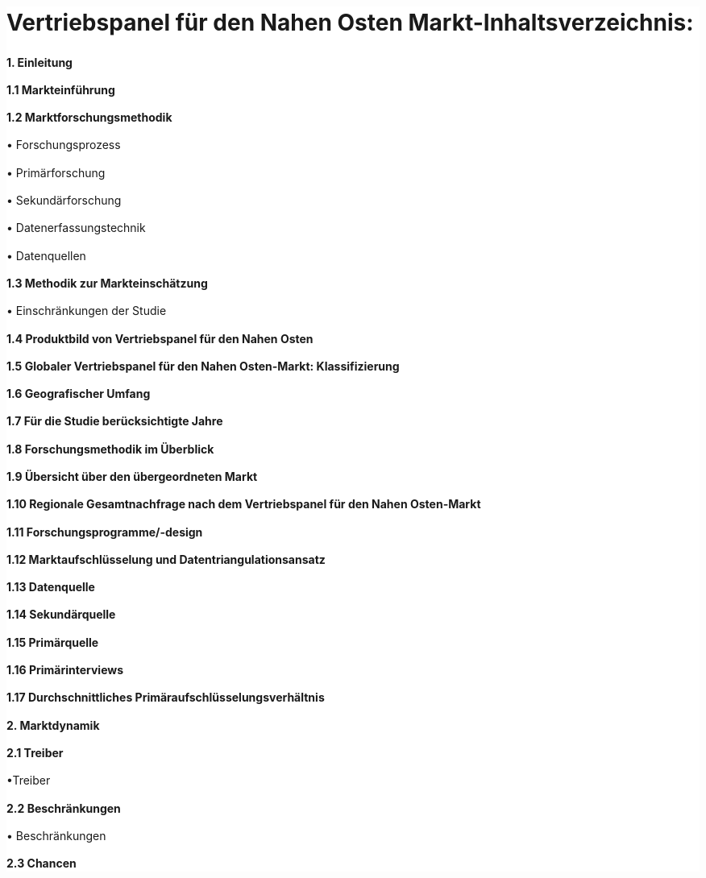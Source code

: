 # <strong>Vertriebspanel für den Nahen Osten Markt-Inhaltsverzeichnis:</strong>

<strong>1. Einleitung</strong>

<strong>1.1 Markteinführung</strong>

<strong>1.2 Marktforschungsmethodik</strong>

• Forschungsprozess

• Primärforschung

• Sekundärforschung

• Datenerfassungstechnik

• Datenquellen

<strong>1.3 Methodik zur Markteinschätzung</strong>

• Einschränkungen der Studie

<strong>1.4 Produktbild von Vertriebspanel für den Nahen Osten</strong>

<strong>1.5 Globaler Vertriebspanel für den Nahen Osten-Markt: Klassifizierung</strong>

<strong>1.6 Geografischer Umfang</strong>

<strong>1.7 Für die Studie berücksichtigte Jahre</strong>

<strong>1.8 Forschungsmethodik im Überblick</strong>

<strong>1.9 Übersicht über den übergeordneten Markt</strong>

<strong>1.10 Regionale Gesamtnachfrage nach dem Vertriebspanel für den Nahen Osten-Markt</strong>

<strong>1.11 Forschungsprogramme/-design</strong>

<strong>1.12 Marktaufschlüsselung und Datentriangulationsansatz</strong>

<strong>1.13 Datenquelle</strong>

<strong>1.14 Sekundärquelle</strong>

<strong>1.15 Primärquelle</strong>

<strong>1.16 Primärinterviews</strong>

<strong>1.17 Durchschnittliches Primäraufschlüsselungsverhältnis</strong>

<strong>2. Marktdynamik</strong>

<strong>2.1 Treiber</strong>

•Treiber

<strong>2.2 Beschränkungen</strong>

• Beschränkungen

<strong>2.3 Chancen</strong>
